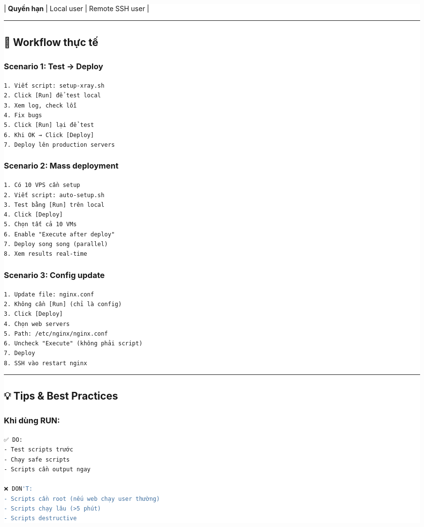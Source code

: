 | **Quyền hạn** | Local user | Remote SSH user |

---

## 🎯 Workflow thực tế

### Scenario 1: Test → Deploy
```
1. Viết script: setup-xray.sh
2. Click [Run] để test local
3. Xem log, check lỗi
4. Fix bugs
5. Click [Run] lại để test
6. Khi OK → Click [Deploy]
7. Deploy lên production servers
```

### Scenario 2: Mass deployment
```
1. Có 10 VPS cần setup
2. Viết script: auto-setup.sh
3. Test bằng [Run] trên local
4. Click [Deploy]
5. Chọn tất cả 10 VMs
6. Enable "Execute after deploy"
7. Deploy song song (parallel)
8. Xem results real-time
```

### Scenario 3: Config update
```
1. Update file: nginx.conf
2. Không cần [Run] (chỉ là config)
3. Click [Deploy]
4. Chọn web servers
5. Path: /etc/nginx/nginx.conf
6. Uncheck "Execute" (không phải script)
7. Deploy
8. SSH vào restart nginx
```

---

## 💡 Tips & Best Practices

### Khi dùng RUN:
```bash
✅ DO:
- Test scripts trước
- Chạy safe scripts
- Scripts cần output ngay

❌ DON'T:
- Scripts cần root (nếu web chạy user thường)
- Scripts chạy lâu (>5 phút)
- Scripts destructive
```
